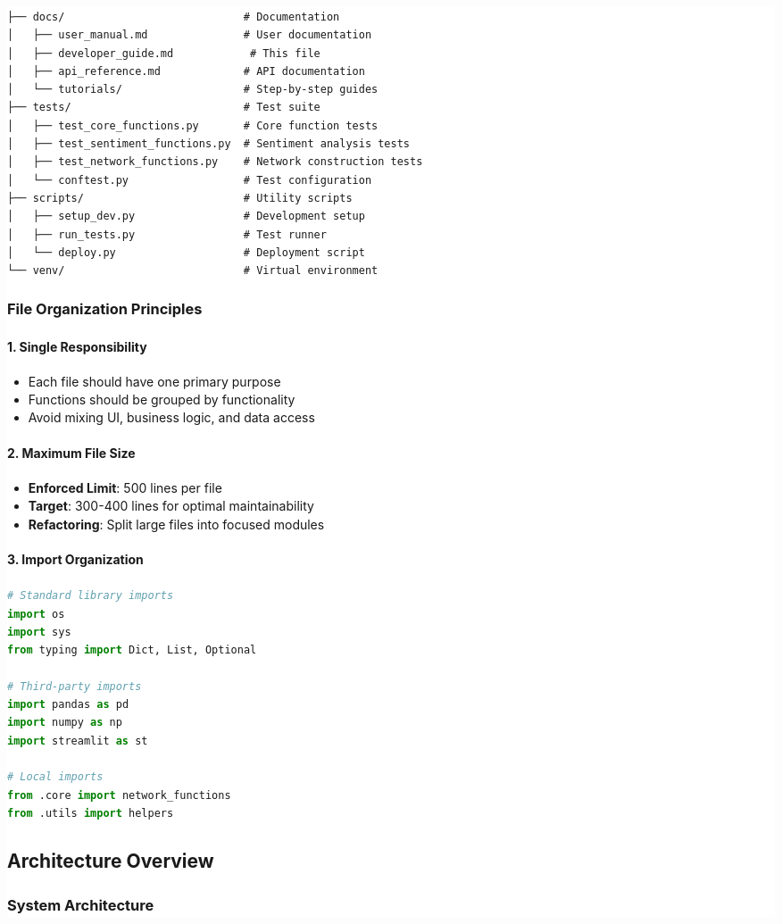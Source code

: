 ```
├── docs/                            # Documentation
│   ├── user_manual.md               # User documentation
│   ├── developer_guide.md            # This file
│   ├── api_reference.md             # API documentation
│   └── tutorials/                   # Step-by-step guides
├── tests/                           # Test suite
│   ├── test_core_functions.py       # Core function tests
│   ├── test_sentiment_functions.py  # Sentiment analysis tests
│   ├── test_network_functions.py    # Network construction tests
│   └── conftest.py                  # Test configuration
├── scripts/                         # Utility scripts
│   ├── setup_dev.py                 # Development setup
│   ├── run_tests.py                 # Test runner
│   └── deploy.py                    # Deployment script
└── venv/                            # Virtual environment
```

### File Organization Principles

#### 1. Single Responsibility
- Each file should have one primary purpose
- Functions should be grouped by functionality
- Avoid mixing UI, business logic, and data access

#### 2. Maximum File Size
- **Enforced Limit**: 500 lines per file
- **Target**: 300-400 lines for optimal maintainability
- **Refactoring**: Split large files into focused modules

#### 3. Import Organization
```python
# Standard library imports
import os
import sys
from typing import Dict, List, Optional

# Third-party imports
import pandas as pd
import numpy as np
import streamlit as st

# Local imports
from .core import network_functions
from .utils import helpers
```

## Architecture Overview

### System Architecture
